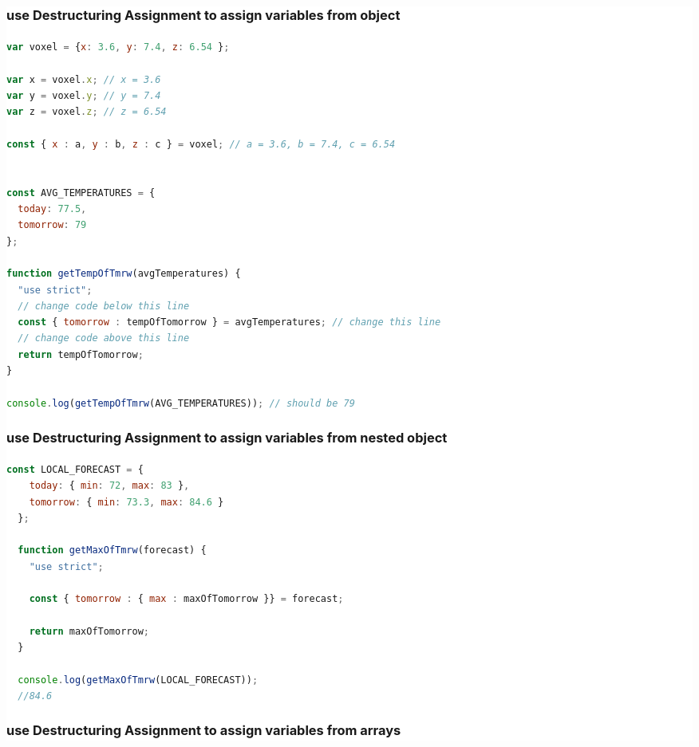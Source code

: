 ### use Destructuring Assignment to assign variables from object

```javascript
var voxel = {x: 3.6, y: 7.4, z: 6.54 };

var x = voxel.x; // x = 3.6
var y = voxel.y; // y = 7.4
var z = voxel.z; // z = 6.54

const { x : a, y : b, z : c } = voxel; // a = 3.6, b = 7.4, c = 6.54


const AVG_TEMPERATURES = {
  today: 77.5,
  tomorrow: 79
};

function getTempOfTmrw(avgTemperatures) {
  "use strict";
  // change code below this line
  const { tomorrow : tempOfTomorrow } = avgTemperatures; // change this line
  // change code above this line
  return tempOfTomorrow;
}

console.log(getTempOfTmrw(AVG_TEMPERATURES)); // should be 79
```

### use Destructuring Assignment to assign variables from nested object

```javascript
const LOCAL_FORECAST = {
    today: { min: 72, max: 83 },
    tomorrow: { min: 73.3, max: 84.6 }
  };

  function getMaxOfTmrw(forecast) {
    "use strict";

    const { tomorrow : { max : maxOfTomorrow }} = forecast; 

    return maxOfTomorrow;
  }

  console.log(getMaxOfTmrw(LOCAL_FORECAST)); 
  //84.6
```

### use Destructuring Assignment to assign variables from arrays
